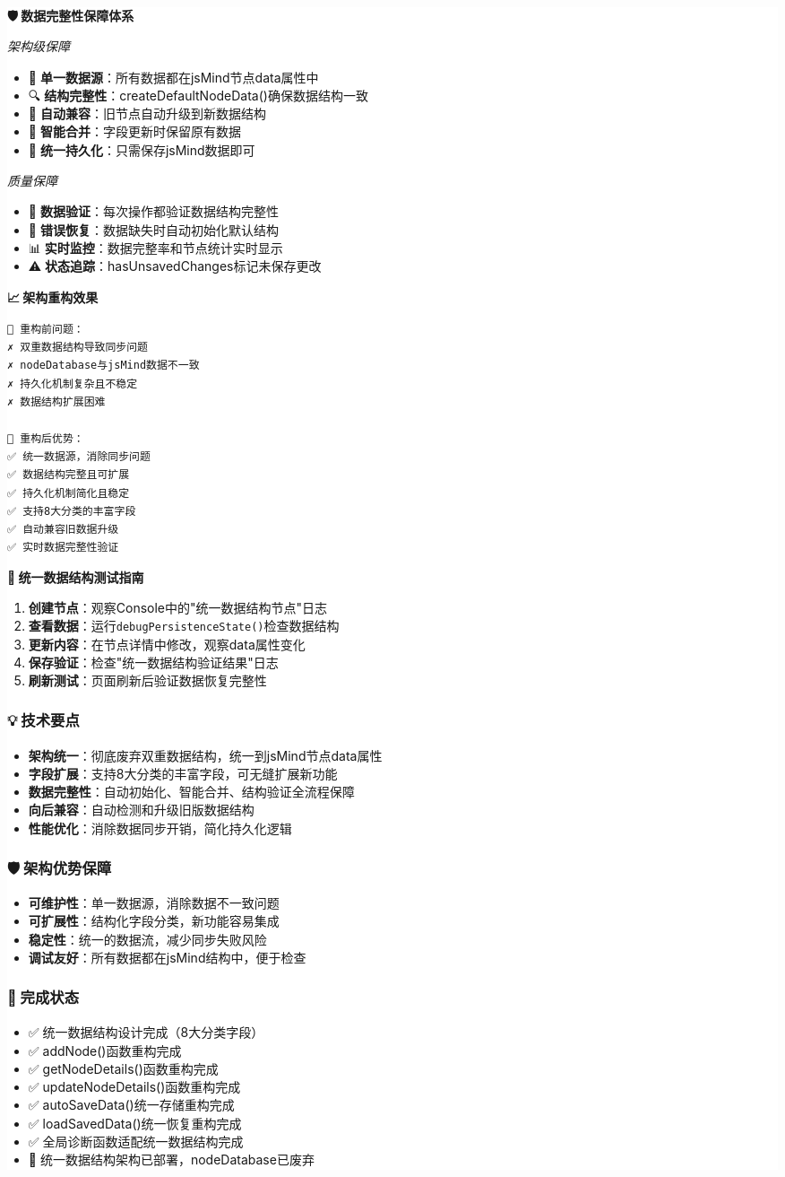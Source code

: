 **🛡️ 数据完整性保障体系**

*架构级保障*
- 📍 **单一数据源**：所有数据都在jsMind节点data属性中
- 🔍 **结构完整性**：createDefaultNodeData()确保数据结构一致
- 📄 **自动兼容**：旧节点自动升级到新数据结构
- 🔄 **智能合并**：字段更新时保留原有数据
- 💾 **统一持久化**：只需保存jsMind数据即可

*质量保障*
- 🚨 **数据验证**：每次操作都验证数据结构完整性
- 🔧 **错误恢复**：数据缺失时自动初始化默认结构
- 📊 **实时监控**：数据完整率和节点统计实时显示
- ⚠️ **状态追踪**：hasUnsavedChanges标记未保存更改

**📈 架构重构效果**
```
🔧 重构前问题：
✗ 双重数据结构导致同步问题
✗ nodeDatabase与jsMind数据不一致
✗ 持久化机制复杂且不稳定
✗ 数据结构扩展困难

🔧 重构后优势：
✅ 统一数据源，消除同步问题
✅ 数据结构完整且可扩展
✅ 持久化机制简化且稳定
✅ 支持8大分类的丰富字段
✅ 自动兼容旧数据升级
✅ 实时数据完整性验证
```

**🧪 统一数据结构测试指南**
1. **创建节点**：观察Console中的"统一数据结构节点"日志
2. **查看数据**：运行`debugPersistenceState()`检查数据结构
3. **更新内容**：在节点详情中修改，观察data属性变化
4. **保存验证**：检查"统一数据结构验证结果"日志
5. **刷新测试**：页面刷新后验证数据恢复完整性

### 💡 技术要点
- **架构统一**：彻底废弃双重数据结构，统一到jsMind节点data属性
- **字段扩展**：支持8大分类的丰富字段，可无缝扩展新功能
- **数据完整性**：自动初始化、智能合并、结构验证全流程保障
- **向后兼容**：自动检测和升级旧版数据结构
- **性能优化**：消除数据同步开销，简化持久化逻辑

### 🛡️ 架构优势保障
- **可维护性**：单一数据源，消除数据不一致问题
- **可扩展性**：结构化字段分类，新功能容易集成
- **稳定性**：统一的数据流，减少同步失败风险
- **调试友好**：所有数据都在jsMind结构中，便于检查

### 🔧 完成状态
- ✅ 统一数据结构设计完成（8大分类字段）
- ✅ addNode()函数重构完成
- ✅ getNodeDetails()函数重构完成
- ✅ updateNodeDetails()函数重构完成
- ✅ autoSaveData()统一存储重构完成
- ✅ loadSavedData()统一恢复重构完成
- ✅ 全局诊断函数适配统一数据结构完成
- 🔄 统一数据结构架构已部署，nodeDatabase已废弃
